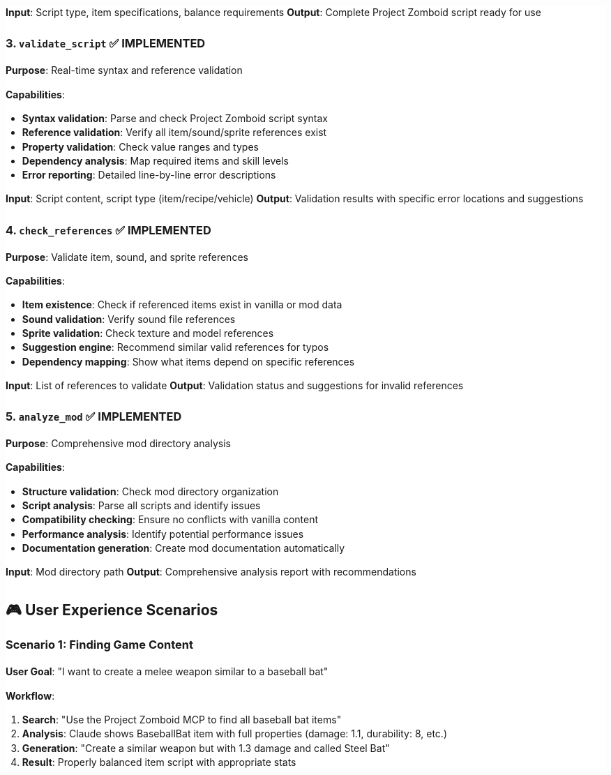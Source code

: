 **Input**: Script type, item specifications, balance requirements
**Output**: Complete Project Zomboid script ready for use

### 3. **`validate_script`** ✅ IMPLEMENTED
**Purpose**: Real-time syntax and reference validation

**Capabilities**:
- **Syntax validation**: Parse and check Project Zomboid script syntax
- **Reference validation**: Verify all item/sound/sprite references exist
- **Property validation**: Check value ranges and types
- **Dependency analysis**: Map required items and skill levels
- **Error reporting**: Detailed line-by-line error descriptions

**Input**: Script content, script type (item/recipe/vehicle)
**Output**: Validation results with specific error locations and suggestions

### 4. **`check_references`** ✅ IMPLEMENTED
**Purpose**: Validate item, sound, and sprite references

**Capabilities**:
- **Item existence**: Check if referenced items exist in vanilla or mod data
- **Sound validation**: Verify sound file references
- **Sprite validation**: Check texture and model references
- **Suggestion engine**: Recommend similar valid references for typos
- **Dependency mapping**: Show what items depend on specific references

**Input**: List of references to validate
**Output**: Validation status and suggestions for invalid references

### 5. **`analyze_mod`** ✅ IMPLEMENTED
**Purpose**: Comprehensive mod directory analysis

**Capabilities**:
- **Structure validation**: Check mod directory organization
- **Script analysis**: Parse all scripts and identify issues
- **Compatibility checking**: Ensure no conflicts with vanilla content
- **Performance analysis**: Identify potential performance issues
- **Documentation generation**: Create mod documentation automatically

**Input**: Mod directory path
**Output**: Comprehensive analysis report with recommendations

## 🎮 User Experience Scenarios

### Scenario 1: Finding Game Content
**User Goal**: "I want to create a melee weapon similar to a baseball bat"

**Workflow**:
1. **Search**: "Use the Project Zomboid MCP to find all baseball bat items"
2. **Analysis**: Claude shows BaseballBat item with full properties (damage: 1.1, durability: 8, etc.)
3. **Generation**: "Create a similar weapon but with 1.3 damage and called Steel Bat"
4. **Result**: Properly balanced item script with appropriate stats
